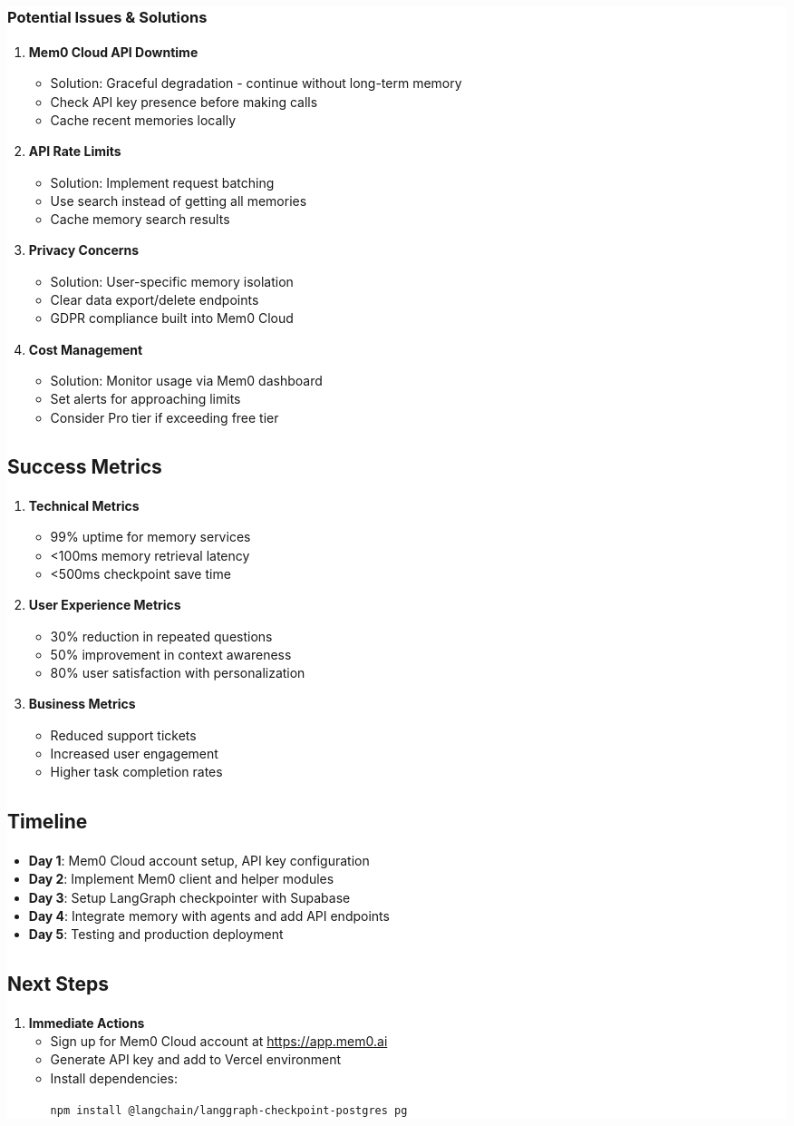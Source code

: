 ### Potential Issues & Solutions

1. **Mem0 Cloud API Downtime**
   - Solution: Graceful degradation - continue without long-term memory
   - Check API key presence before making calls
   - Cache recent memories locally

2. **API Rate Limits**
   - Solution: Implement request batching
   - Use search instead of getting all memories
   - Cache memory search results

3. **Privacy Concerns**
   - Solution: User-specific memory isolation
   - Clear data export/delete endpoints
   - GDPR compliance built into Mem0 Cloud

4. **Cost Management**
   - Solution: Monitor usage via Mem0 dashboard
   - Set alerts for approaching limits
   - Consider Pro tier if exceeding free tier

## Success Metrics

1. **Technical Metrics**
   - 99% uptime for memory services
   - <100ms memory retrieval latency
   - <500ms checkpoint save time

2. **User Experience Metrics**
   - 30% reduction in repeated questions
   - 50% improvement in context awareness
   - 80% user satisfaction with personalization

3. **Business Metrics**
   - Reduced support tickets
   - Increased user engagement
   - Higher task completion rates

## Timeline

- **Day 1**: Mem0 Cloud account setup, API key configuration
- **Day 2**: Implement Mem0 client and helper modules
- **Day 3**: Setup LangGraph checkpointer with Supabase
- **Day 4**: Integrate memory with agents and add API endpoints
- **Day 5**: Testing and production deployment

## Next Steps

1. **Immediate Actions**
   - Sign up for Mem0 Cloud account at https://app.mem0.ai
   - Generate API key and add to Vercel environment
   - Install dependencies: 
     ```bash
     npm install @langchain/langgraph-checkpoint-postgres pg
     ```
     